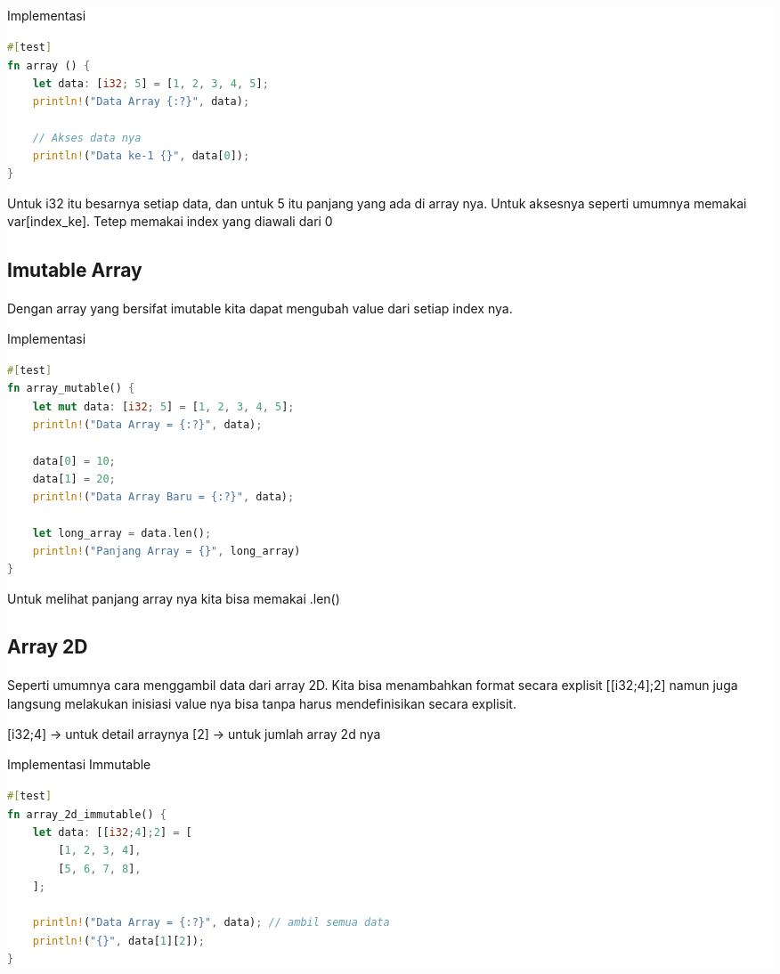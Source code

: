 Implementasi
```rust
#[test]
fn array () {
    let data: [i32; 5] = [1, 2, 3, 4, 5];
    println!("Data Array {:?}", data);
    
    // Akses data nya
    println!("Data ke-1 {}", data[0]);
}
```

Untuk i32 itu besarnya setiap data, dan untuk 5 itu panjang yang ada di array nya. Untuk aksesnya seperti umumnya memakai var[index_ke]. Tetep memakai index yang diawali dari 0


## Imutable Array
Dengan array yang bersifat imutable kita dapat mengubah value dari setiap index nya.

Implementasi
```rust
#[test]
fn array_mutable() {
    let mut data: [i32; 5] = [1, 2, 3, 4, 5];
    println!("Data Array = {:?}", data);
    
    data[0] = 10;
    data[1] = 20;
    println!("Data Array Baru = {:?}", data);
    
    let long_array = data.len();
    println!("Panjang Array = {}", long_array)
}
```
Untuk melihat panjang array nya kita bisa memakai .len()

## Array 2D
Seperti umumnya cara menggambil data dari array 2D. Kita bisa menambahkan format secara explisit [[i32;4];2] namun juga langsung melakukan inisiasi value nya bisa tanpa harus mendefinisikan secara explisit.

[i32;4] -> untuk detail arraynya
[2] -> untuk jumlah array 2d nya

Implementasi Immutable
```rust
#[test]
fn array_2d_immutable() {
    let data: [[i32;4];2] = [
        [1, 2, 3, 4],
        [5, 6, 7, 8],
    ];

    println!("Data Array = {:?}", data); // ambil semua data
    println!("{}", data[1][2]);
}
```
